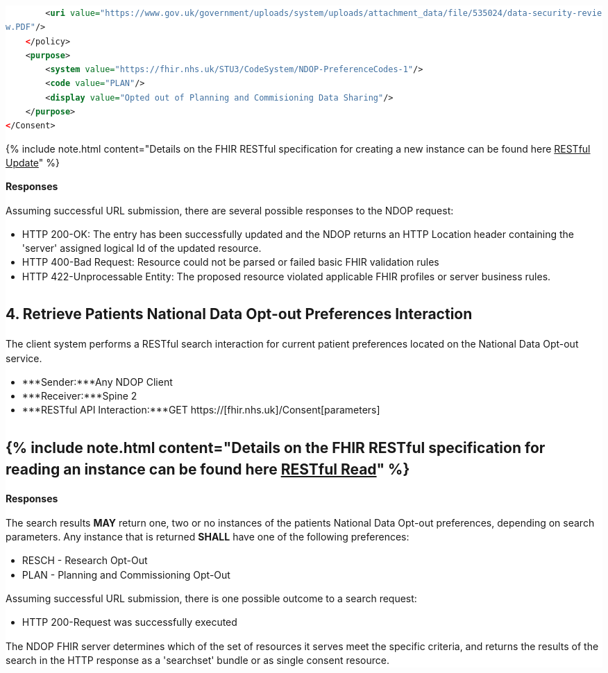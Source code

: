 ```xml
		<uri value="https://www.gov.uk/government/uploads/system/uploads/attachment_data/file/535024/data-security-review.PDF"/>
	</policy>
	<purpose>
		<system value="https://fhir.nhs.uk/STU3/CodeSystem/NDOP-PreferenceCodes-1"/>
		<code value="PLAN"/>
		<display value="Opted out of Planning and Commisioning Data Sharing"/>
	</purpose>
</Consent>
```

{% include note.html content="Details on the FHIR RESTful specification for creating a new instance can be found here [RESTful Update](https://www.hl7.org/fhir/http.html#update)" %}

**Responses**

Assuming successful URL submission, there are several possible responses to the NDOP request:

- HTTP 200-OK: The entry has been successfully updated and the NDOP returns an HTTP Location header containing the 'server' assigned logical Id of the updated resource.
- HTTP 400-Bad Request: Resource could not be parsed or failed basic FHIR validation rules
- HTTP 422-Unprocessable Entity: The proposed resource violated applicable FHIR profiles or server business rules.


## 4. Retrieve Patients National Data Opt-out Preferences Interaction ##

The client system performs a RESTful search interaction for current patient preferences located on the National Data Opt-out service.

- ***Sender:***Any NDOP Client
- ***Receiver:***Spine 2
- ***RESTful API Interaction:***GET https://[fhir.nhs.uk]/Consent[parameters] 


{% include note.html content="Details on the FHIR RESTful specification for reading an instance can be found here [RESTful Read](https://www.hl7.org/fhir/http.html#read)" %}
---
**Responses**

The search results **MAY** return one, two or no instances of the patients National Data Opt-out preferences, depending on search parameters. Any instance that is returned **SHALL** have one of the following preferences:

- RESCH - Research Opt-Out
- PLAN - Planning and Commissioning Opt-Out

Assuming successful URL submission, there is one possible outcome to a search request:

- HTTP 200-Request was successfully executed

The NDOP FHIR server determines which of the set of resources it serves meet the specific criteria, and returns the results of the search in the HTTP response as a 'searchset' bundle or as single consent resource.
